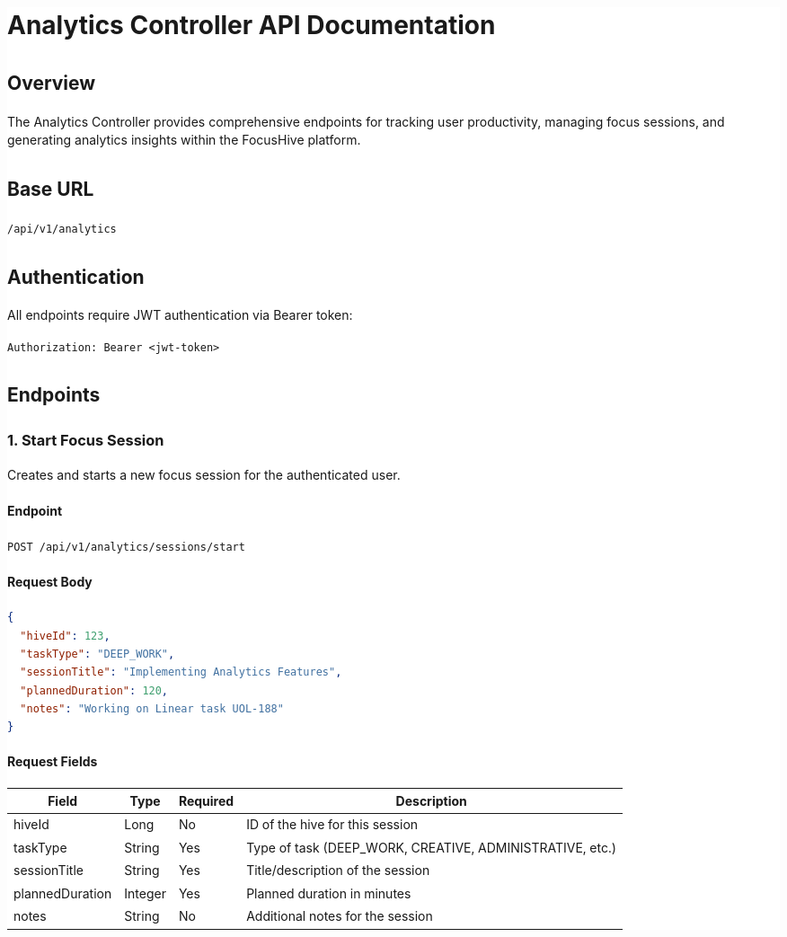 # Analytics Controller API Documentation

## Overview

The Analytics Controller provides comprehensive endpoints for tracking user productivity, managing focus sessions, and generating analytics insights within the FocusHive platform.

## Base URL

```
/api/v1/analytics
```

## Authentication

All endpoints require JWT authentication via Bearer token:

```http
Authorization: Bearer <jwt-token>
```

## Endpoints

### 1. Start Focus Session

Creates and starts a new focus session for the authenticated user.

#### Endpoint

```http
POST /api/v1/analytics/sessions/start
```

#### Request Body

```json
{
  "hiveId": 123,
  "taskType": "DEEP_WORK",
  "sessionTitle": "Implementing Analytics Features",
  "plannedDuration": 120,
  "notes": "Working on Linear task UOL-188"
}
```

#### Request Fields

| Field | Type | Required | Description |
|-------|------|----------|-------------|
| hiveId | Long | No | ID of the hive for this session |
| taskType | String | Yes | Type of task (DEEP_WORK, CREATIVE, ADMINISTRATIVE, etc.) |
| sessionTitle | String | Yes | Title/description of the session |
| plannedDuration | Integer | Yes | Planned duration in minutes |
| notes | String | No | Additional notes for the session |
